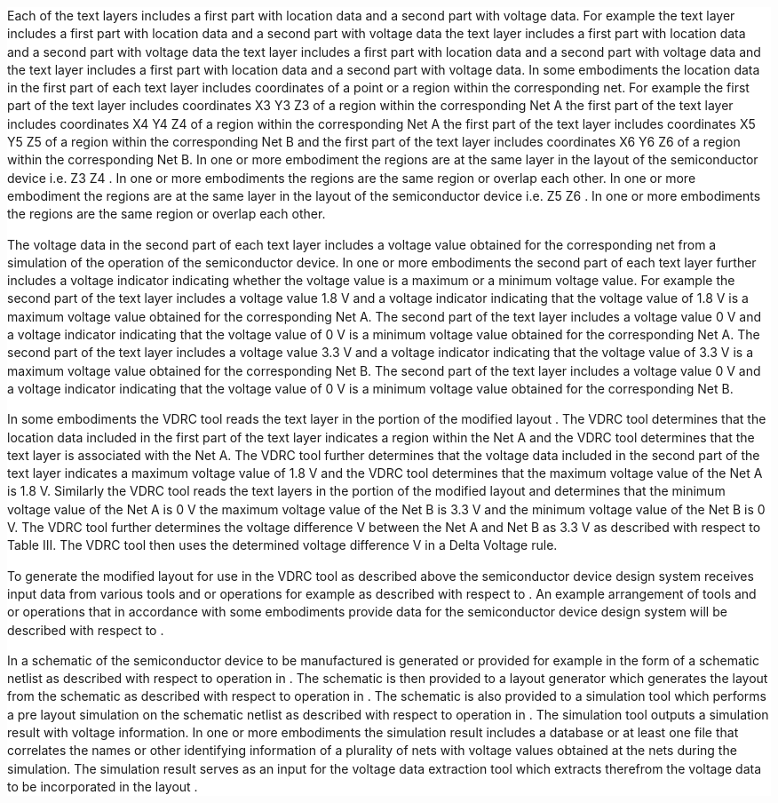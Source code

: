 Each of the text layers includes a first part with location data and a second part with voltage data. For example the text layer includes a first part with location data and a second part with voltage data the text layer includes a first part with location data and a second part with voltage data the text layer includes a first part with location data and a second part with voltage data and the text layer includes a first part with location data and a second part with voltage data. In some embodiments the location data in the first part of each text layer includes coordinates of a point or a region within the corresponding net. For example the first part of the text layer includes coordinates X3 Y3 Z3 of a region within the corresponding Net A the first part of the text layer includes coordinates X4 Y4 Z4 of a region within the corresponding Net A the first part of the text layer includes coordinates X5 Y5 Z5 of a region within the corresponding Net B and the first part of the text layer includes coordinates X6 Y6 Z6 of a region within the corresponding Net B. In one or more embodiment the regions are at the same layer in the layout of the semiconductor device i.e. Z3 Z4 . In one or more embodiments the regions are the same region or overlap each other. In one or more embodiment the regions are at the same layer in the layout of the semiconductor device i.e. Z5 Z6 . In one or more embodiments the regions are the same region or overlap each other.

The voltage data in the second part of each text layer includes a voltage value obtained for the corresponding net from a simulation of the operation of the semiconductor device. In one or more embodiments the second part of each text layer further includes a voltage indicator indicating whether the voltage value is a maximum or a minimum voltage value. For example the second part of the text layer includes a voltage value 1.8 V and a voltage indicator indicating that the voltage value of 1.8 V is a maximum voltage value obtained for the corresponding Net A. The second part of the text layer includes a voltage value 0 V and a voltage indicator indicating that the voltage value of 0 V is a minimum voltage value obtained for the corresponding Net A. The second part of the text layer includes a voltage value 3.3 V and a voltage indicator indicating that the voltage value of 3.3 V is a maximum voltage value obtained for the corresponding Net B. The second part of the text layer includes a voltage value 0 V and a voltage indicator indicating that the voltage value of 0 V is a minimum voltage value obtained for the corresponding Net B.

In some embodiments the VDRC tool reads the text layer in the portion of the modified layout . The VDRC tool determines that the location data included in the first part of the text layer indicates a region within the Net A and the VDRC tool determines that the text layer is associated with the Net A. The VDRC tool further determines that the voltage data included in the second part of the text layer indicates a maximum voltage value of 1.8 V and the VDRC tool determines that the maximum voltage value of the Net A is 1.8 V. Similarly the VDRC tool reads the text layers in the portion of the modified layout and determines that the minimum voltage value of the Net A is 0 V the maximum voltage value of the Net B is 3.3 V and the minimum voltage value of the Net B is 0 V. The VDRC tool further determines the voltage difference V between the Net A and Net B as 3.3 V as described with respect to Table III. The VDRC tool then uses the determined voltage difference V in a Delta Voltage rule.

To generate the modified layout for use in the VDRC tool as described above the semiconductor device design system receives input data from various tools and or operations for example as described with respect to . An example arrangement of tools and or operations that in accordance with some embodiments provide data for the semiconductor device design system will be described with respect to .

In a schematic of the semiconductor device to be manufactured is generated or provided for example in the form of a schematic netlist as described with respect to operation in . The schematic is then provided to a layout generator which generates the layout from the schematic as described with respect to operation in . The schematic is also provided to a simulation tool which performs a pre layout simulation on the schematic netlist as described with respect to operation in . The simulation tool outputs a simulation result with voltage information. In one or more embodiments the simulation result includes a database or at least one file that correlates the names or other identifying information of a plurality of nets with voltage values obtained at the nets during the simulation. The simulation result serves as an input for the voltage data extraction tool which extracts therefrom the voltage data to be incorporated in the layout .
